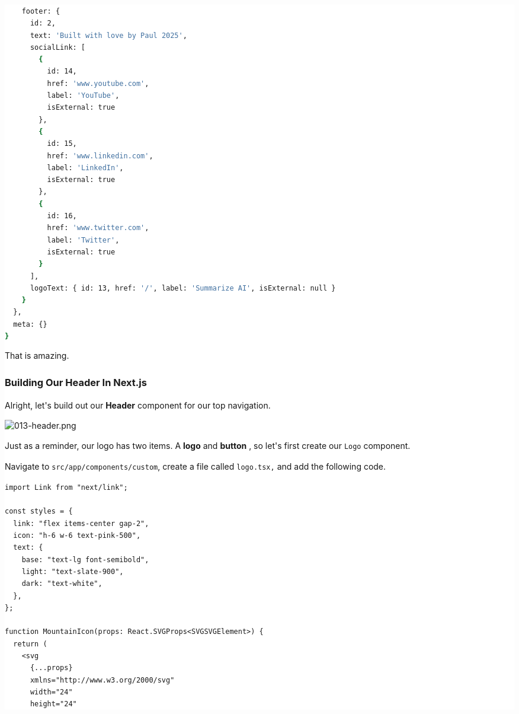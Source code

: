 ```bash
    footer: {
      id: 2,
      text: 'Built with love by Paul 2025',
      socialLink: [
        {
          id: 14,
          href: 'www.youtube.com',
          label: 'YouTube',
          isExternal: true
        },
        {
          id: 15,
          href: 'www.linkedin.com',
          label: 'LinkedIn',
          isExternal: true
        },
        {
          id: 16,
          href: 'www.twitter.com',
          label: 'Twitter',
          isExternal: true
        }
      ],
      logoText: { id: 13, href: '/', label: 'Summarize AI', isExternal: null }
    }
  },
  meta: {}
}

```

That is amazing.

### Building Our Header In Next.js

Alright, let's build out our **Header** component for our top navigation.

![013-header.png](https://api-prod.strapi.io/uploads/013_header_7a5c928abe.png)

Just as a reminder, our logo has two items. A **logo** and **button** , so let's first create our `Logo` component.

Navigate to `src/app/components/custom`, create a file called `logo.tsx,` and add the following code.

```tsx
import Link from "next/link";

const styles = {
  link: "flex items-center gap-2",
  icon: "h-6 w-6 text-pink-500",
  text: {
    base: "text-lg font-semibold",
    light: "text-slate-900",
    dark: "text-white",
  },
};

function MountainIcon(props: React.SVGProps<SVGSVGElement>) {
  return (
    <svg
      {...props}
      xmlns="http://www.w3.org/2000/svg"
      width="24"
      height="24"
```